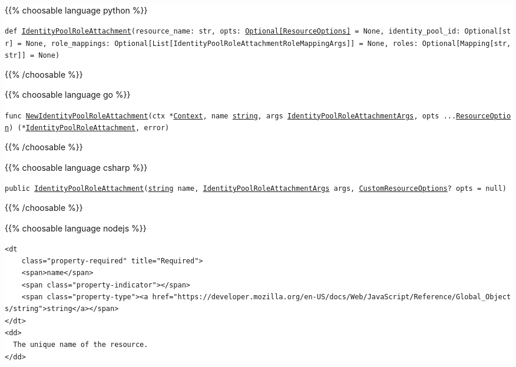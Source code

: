 {{% choosable language python %}}
<div class="highlight"><pre class="chroma"><code class="language-python" data-lang="python"><span class="k">def </span><span class="nx"><a href="/docs/reference/pkg/python/pulumi_aws/cognito/#pulumi_aws.cognito.IdentityPoolRoleAttachment">IdentityPoolRoleAttachment</a></span><span class="p">(</span><span class="nx">resource_name</span><span class="p">:</span> <span class="nx">str</span><span class="p">, </span><span class="nx">opts</span><span class="p">:</span> <span class="nx"><a href="/docs/reference/pkg/python/pulumi/#pulumi.ResourceOptions">Optional[ResourceOptions]</a></span> = None<span class="p">, </span><span class="nx">identity_pool_id</span><span class="p">:</span> <span class="nx">Optional[str]</span> = None<span class="p">, </span><span class="nx">role_mappings</span><span class="p">:</span> <span class="nx">Optional[List[IdentityPoolRoleAttachmentRoleMappingArgs]]</span> = None<span class="p">, </span><span class="nx">roles</span><span class="p">:</span> <span class="nx">Optional[Mapping[str, str]]</span> = None<span class="p">)</span></code></pre></div>
{{% /choosable %}}

{{% choosable language go %}}
<div class="highlight"><pre class="chroma"><code class="language-go" data-lang="go"><span class="k">func </span><span class="nx"><a href="https://pkg.go.dev/github.com/pulumi/pulumi-aws/sdk/v2/go/aws/cognito?tab=doc#IdentityPoolRoleAttachment">NewIdentityPoolRoleAttachment</a></span><span class="p">(</span><span class="nx">ctx</span><span class="p"> *</span><span class="nx"><a href="https://pkg.go.dev/github.com/pulumi/pulumi/sdk/v2/go/pulumi?tab=doc#Context">Context</a></span><span class="p">, </span><span class="nx">name</span><span class="p"> </span><span class="nx"><a href="https://golang.org/pkg/builtin/#string">string</a></span><span class="p">, </span><span class="nx">args</span><span class="p"> </span><span class="nx"><a href="https://pkg.go.dev/github.com/pulumi/pulumi-aws/sdk/v2/go/aws/cognito?tab=doc#IdentityPoolRoleAttachmentArgs">IdentityPoolRoleAttachmentArgs</a></span><span class="p">, </span><span class="nx">opts</span><span class="p"> ...</span><span class="nx"><a href="https://pkg.go.dev/github.com/pulumi/pulumi/sdk/v2/go/pulumi?tab=doc#ResourceOption">ResourceOption</a></span><span class="p">) (*<span class="nx"><a href="https://pkg.go.dev/github.com/pulumi/pulumi-aws/sdk/v2/go/aws/cognito?tab=doc#IdentityPoolRoleAttachment">IdentityPoolRoleAttachment</a></span>, error)</span></code></pre></div>
{{% /choosable %}}

{{% choosable language csharp %}}
<div class="highlight"><pre class="chroma"><code class="language-csharp" data-lang="csharp"><span class="k">public </span><span class="nx"><a href="/docs/reference/pkg/dotnet/Pulumi.Aws/Pulumi.Aws.Cognito.IdentityPoolRoleAttachment.html">IdentityPoolRoleAttachment</a></span><span class="p">(</span><span class="nx"><a href="https://docs.microsoft.com/en-us/dotnet/csharp/language-reference/builtin-types/built-in-types">string</a></span><span class="p"> </span><span class="nx">name<span class="p">, </span><span class="nx"><a href="/docs/reference/pkg/dotnet/Pulumi.Aws/Pulumi.Aws.Cognito.IdentityPoolRoleAttachmentArgs.html">IdentityPoolRoleAttachmentArgs</a></span><span class="p"> </span><span class="nx">args<span class="p">, </span><span class="nx"><a href="/docs/reference/pkg/dotnet/Pulumi/Pulumi.CustomResourceOptions.html">CustomResourceOptions</a></span><span class="p">? </span><span class="nx">opts = null<span class="p">)</span></code></pre></div>
{{% /choosable %}}

{{% choosable language nodejs %}}

<dl class="resources-properties">
  
    <dt
        class="property-required" title="Required">
        <span>name</span>
        <span class="property-indicator"></span>
        <span class="property-type"><a href="https://developer.mozilla.org/en-US/docs/Web/JavaScript/Reference/Global_Objects/string">string</a></span>
    </dt>
    <dd>
      The unique name of the resource.
    </dd>
  